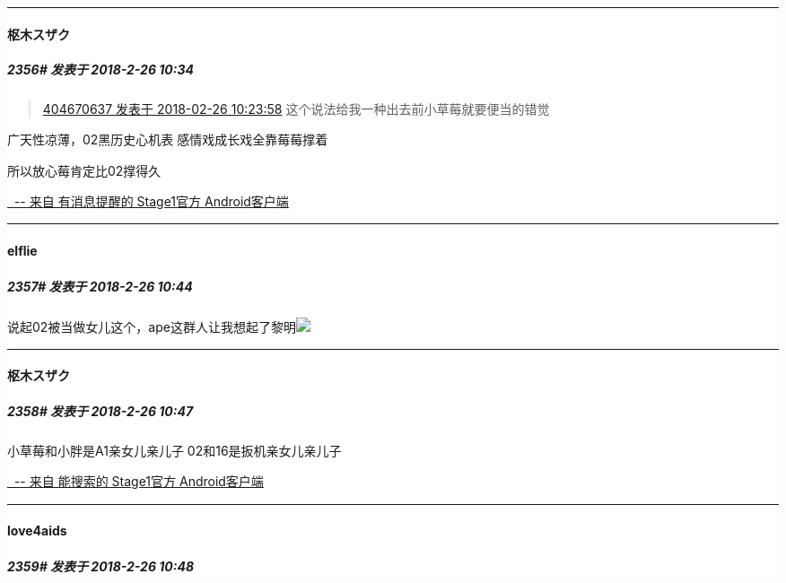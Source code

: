 




*****

####  枢木スザク  
##### 2356#       发表于 2018-2-26 10:34



<blockquote><a href="httphttps://bbs.saraba1st.com/2b/forum.php?mod=redirect&amp;goto=findpost&amp;pid=38672509&amp;ptid=1583829" target="_blank">404670637 发表于 2018-02-26 10:23:58</a>
这个说法给我一种出去前小草莓就要便当的错觉</blockquote>广天性凉薄，02黑历史心机表
感情戏成长戏全靠莓莓撑着

所以放心莓肯定比02撑得久

[  -- 来自 有消息提醒的 Stage1官方 Android客户端](https://www.coolapk.com/apk/140634)







*****

####  elflie  
##### 2357#       发表于 2018-2-26 10:44




说起02被当做女儿这个，ape这群人让我想起了黎明<img src="https://static.saraba1st.com/image/smiley/face2017/015.png" referrerpolicy="no-referrer">







*****

####  枢木スザク  
##### 2358#       发表于 2018-2-26 10:47




小草莓和小胖是A1亲女儿亲儿子
02和16是扳机亲女儿亲儿子

[  -- 来自 能搜索的 Stage1官方 Android客户端](https://www.coolapk.com/apk/140634)







*****

####  love4aids  
##### 2359#       发表于 2018-2-26 10:48
